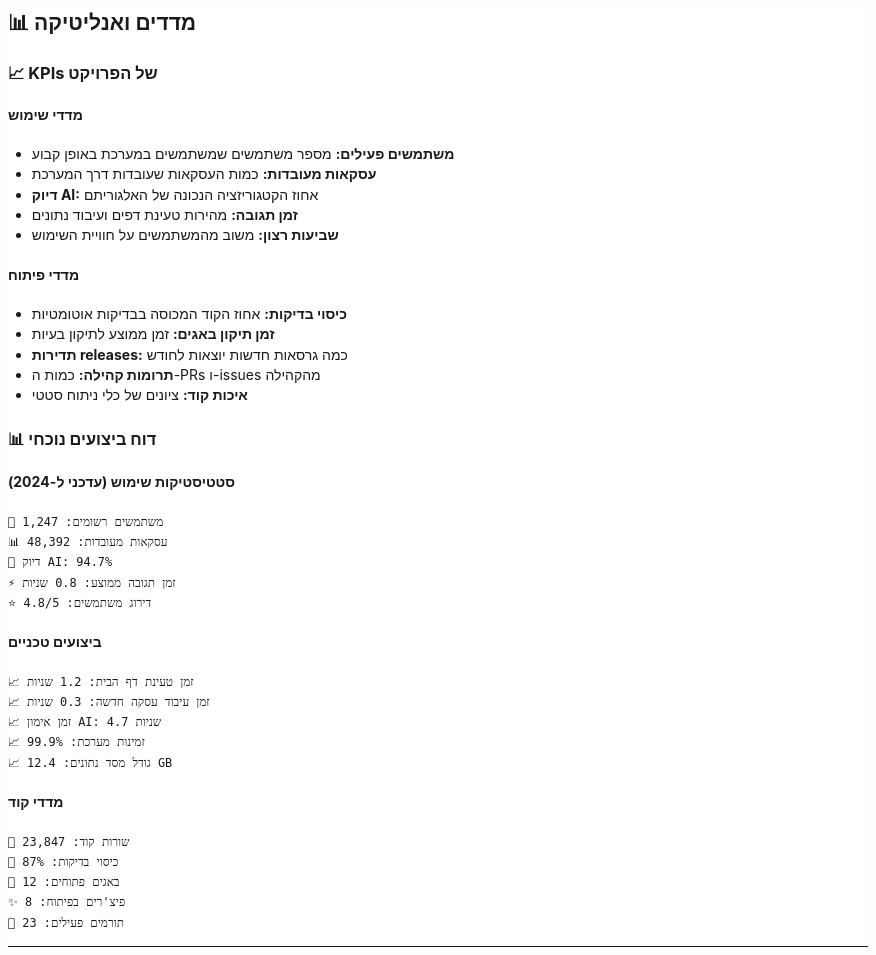
## 📊 מדדים ואנליטיקה

### 📈 KPIs של הפרויקט

#### מדדי שימוש

- **משתמשים פעילים:** מספר משתמשים שמשתמשים במערכת באופן קבוע
- **עסקאות מעובדות:** כמות העסקאות שעובדות דרך המערכת
- **דיוק AI:** אחוז הקטגוריזציה הנכונה של האלגוריתם
- **זמן תגובה:** מהירות טעינת דפים ועיבוד נתונים
- **שביעות רצון:** משוב מהמשתמשים על חוויית השימוש

#### מדדי פיתוח

- **כיסוי בדיקות:** אחוז הקוד המכוסה בבדיקות אוטומטיות
- **זמן תיקון באגים:** זמן ממוצע לתיקון בעיות
- **תדירות releases:** כמה גרסאות חדשות יוצאות לחודש
- **תרומות קהילה:** כמות ה-PRs ו-issues מהקהילה
- **איכות קוד:** ציונים של כלי ניתוח סטטי

### 📊 דוח ביצועים נוכחי

#### סטטיסטיקות שימוש (עדכני ל-2024)

```
👥 משתמשים רשומים: 1,247
📊 עסקאות מעובדות: 48,392
🧠 דיוק AI: 94.7%
⚡ זמן תגובה ממוצע: 0.8 שניות
⭐ דירוג משתמשים: 4.8/5
```

#### ביצועים טכניים

```
📈 זמן טעינת דף הבית: 1.2 שניות
📈 זמן עיבוד עסקה חדשה: 0.3 שניות
📈 זמן אימון AI: 4.7 שניות
📈 זמינות מערכת: 99.9%
📈 גודל מסד נתונים: 12.4 GB
```

#### מדדי קוד

```
📝 שורות קוד: 23,847
🧪 כיסוי בדיקות: 87%
🐛 באגים פתוחים: 12
✨ פיצ'רים בפיתוח: 8
👥 תורמים פעילים: 23
```

---
